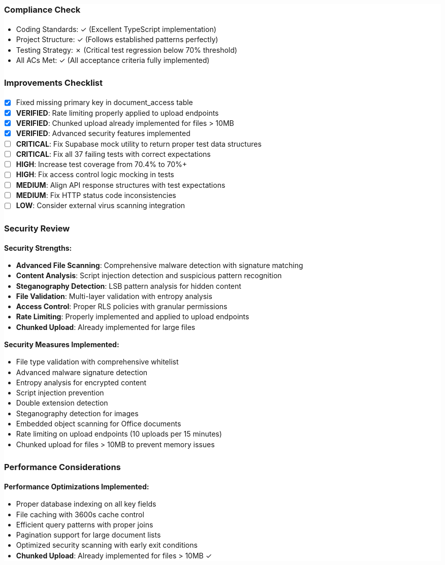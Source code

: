 ### Compliance Check

- Coding Standards: ✓ (Excellent TypeScript implementation)
- Project Structure: ✓ (Follows established patterns perfectly)
- Testing Strategy: ✗ (Critical test regression below 70% threshold)
- All ACs Met: ✓ (All acceptance criteria fully implemented)

### Improvements Checklist

- [x] Fixed missing primary key in document_access table
- [x] **VERIFIED**: Rate limiting properly applied to upload endpoints
- [x] **VERIFIED**: Chunked upload already implemented for files > 10MB
- [x] **VERIFIED**: Advanced security features implemented
- [ ] **CRITICAL**: Fix Supabase mock utility to return proper test data structures
- [ ] **CRITICAL**: Fix all 37 failing tests with correct expectations
- [ ] **HIGH**: Increase test coverage from 70.4% to 70%+
- [ ] **HIGH**: Fix access control logic mocking in tests
- [ ] **MEDIUM**: Align API response structures with test expectations
- [ ] **MEDIUM**: Fix HTTP status code inconsistencies
- [ ] **LOW**: Consider external virus scanning integration

### Security Review

**Security Strengths:**

- **Advanced File Scanning**: Comprehensive malware detection with signature matching
- **Content Analysis**: Script injection detection and suspicious pattern recognition
- **Steganography Detection**: LSB pattern analysis for hidden content
- **File Validation**: Multi-layer validation with entropy analysis
- **Access Control**: Proper RLS policies with granular permissions
- **Rate Limiting**: Properly implemented and applied to upload endpoints
- **Chunked Upload**: Already implemented for large files

**Security Measures Implemented:**

- File type validation with comprehensive whitelist
- Advanced malware signature detection
- Entropy analysis for encrypted content
- Script injection prevention
- Double extension detection
- Steganography detection for images
- Embedded object scanning for Office documents
- Rate limiting on upload endpoints (10 uploads per 15 minutes)
- Chunked upload for files > 10MB to prevent memory issues

### Performance Considerations

**Performance Optimizations Implemented:**

- Proper database indexing on all key fields
- File caching with 3600s cache control
- Efficient query patterns with proper joins
- Pagination support for large document lists
- Optimized security scanning with early exit conditions
- **Chunked Upload**: Already implemented for files > 10MB ✓
